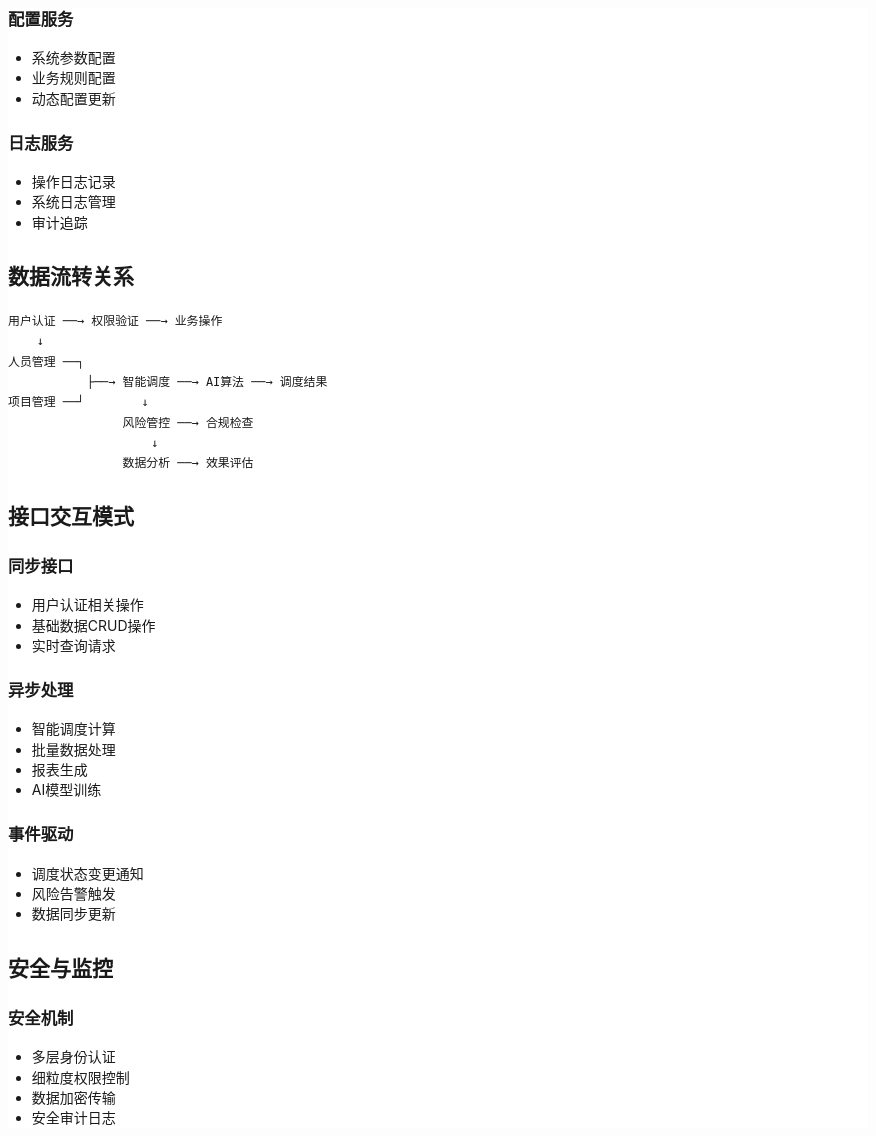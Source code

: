 ### 配置服务
- 系统参数配置
- 业务规则配置
- 动态配置更新

### 日志服务
- 操作日志记录
- 系统日志管理
- 审计追踪

## 数据流转关系

```
用户认证 ──→ 权限验证 ──→ 业务操作
    ↓
人员管理 ──┐
           ├──→ 智能调度 ──→ AI算法 ──→ 调度结果
项目管理 ──┘        ↓
                风险管控 ──→ 合规检查
                    ↓
                数据分析 ──→ 效果评估
```

## 接口交互模式

### 同步接口
- 用户认证相关操作
- 基础数据CRUD操作
- 实时查询请求

### 异步处理
- 智能调度计算
- 批量数据处理
- 报表生成
- AI模型训练

### 事件驱动
- 调度状态变更通知
- 风险告警触发
- 数据同步更新

## 安全与监控

### 安全机制
- 多层身份认证
- 细粒度权限控制
- 数据加密传输
- 安全审计日志
